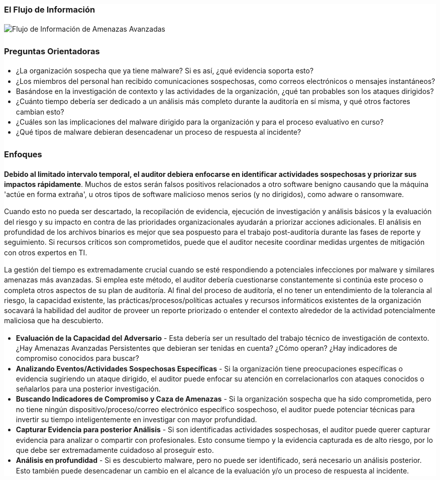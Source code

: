 ### El Flujo de Información
![Flujo de Información de Amenazas Avanzadas](images/info_flows/advanced_threat.svg)

### Preguntas Orientadoras

* ¿La organización sospecha que ya tiene malware? Si es así, ¿qué evidencia soporta esto?
* ¿Los miembros del personal han recibido comunicaciones sospechosas, como correos electrónicos o mensajes instantáneos?
* Basándose en la investigación de contexto y las actividades de la organización, ¿qué tan probables son los ataques dirigidos?
* ¿Cuánto tiempo debería ser dedicado a un análisis más completo durante la auditoría en sí misma, y qué otros factores cambian esto?
* ¿Cuáles son las implicaciones del malware dirigido para la organización y para el proceso evaluativo en curso?
* ¿Qué tipos de malware debieran desencadenar un proceso de respuesta al incidente?


### Enfoques
**Debido al limitado intervalo temporal, el auditor debiera enfocarse en identificar actividades sospechosas y priorizar sus impactos rápidamente**. Muchos de estos serán falsos positivos relacionados a otro software benigno causando que la máquina 'actúe en forma extraña', u otros tipos de software malicioso menos serios (y no dirigidos), como adware o ransomware.

Cuando esto no pueda ser descartado, la recopilación de evidencia, ejecución de investigación y análisis básicos y la evaluación del riesgo y su impacto en contra de las prioridades organizacionales ayudarán a priorizar acciones adicionales. El análisis en profundidad de los archivos binarios es mejor que sea pospuesto para el trabajo post-auditoría durante las fases de reporte y seguimiento. Si recursos críticos son comprometidos, puede que el auditor necesite coordinar medidas urgentes de mitigación con otros expertos en TI.

La gestión del tiempo es extremadamente crucial cuando se esté respondiendo a potenciales infecciones por malware y similares amenazas más avanzadas. Si emplea este método, el auditor debería cuestionarse constantemente si continúa este proceso o completa otros aspectos de su plan de auditoría. Al final del proceso de auditoría, el no tener un entendimiento de la tolerancia al riesgo, la capacidad existente, las prácticas/procesos/políticas actuales y recursos informáticos existentes de la organización socavará la habilidad del auditor de proveer un reporte priorizado o entender el contexto alrededor de la actividad potencialmente maliciosa que ha descubierto.

* **Evaluación de la Capacidad del Adversario** - Esta debería ser un resultado del trabajo técnico de investigación de contexto. ¿Hay Amenazas Avanzadas Persistentes que debieran ser tenidas en cuenta? ¿Cómo operan? ¿Hay indicadores de compromiso conocidos para buscar?
* **Analizando Eventos/Actividades Sospechosas Específicas** - Si la organización tiene preocupaciones específicas o evidencia sugiriendo un ataque dirigido, el auditor puede enfocar su atención en correlacionarlos con ataques conocidos o señalarlos para una posterior investigación. 
* **Buscando Indicadores de Compromiso y Caza de Amenazas** - Si la organización sospecha que ha sido comprometida, pero no tiene ningún dispositivo/proceso/correo electrónico específico sospechoso, el auditor puede potenciar técnicas para invertir su tiempo inteligentemente en investigar con mayor profundidad.
* **Capturar Evidencia para posterior Análisis** - Si son identificadas actividades sospechosas, el auditor puede querer capturar evidencia para analizar o compartir con profesionales. Esto consume tiempo y la evidencia capturada es de alto riesgo, por lo que debe ser extremadamente cuidadoso al proseguir esto.
* **Análisis en profundidad** - Si es descubierto malware, pero no puede ser identificado, será necesario un análisis posterior. Esto también puede desencadenar un cambio en el alcance de la evaluación y/o un proceso de respuesta al incidente.
